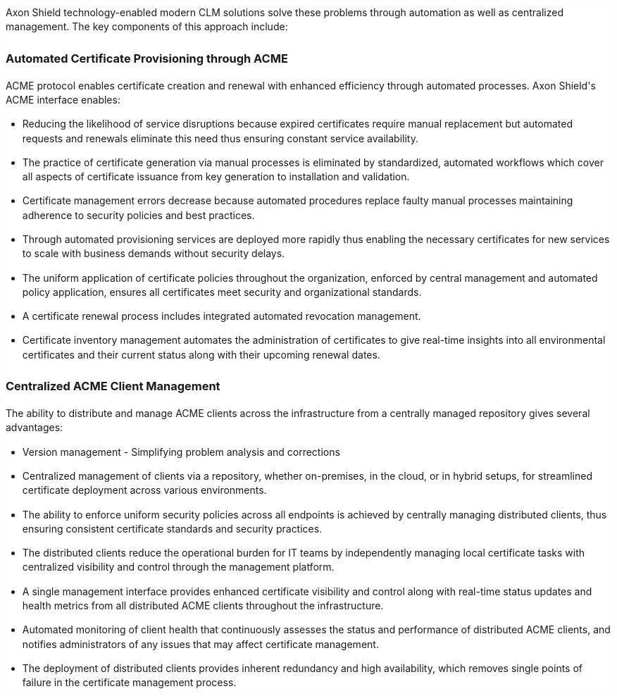 Axon Shield technology-enabled modern CLM solutions solve these problems through automation as well as centralized management. The key components of this approach include:

### Automated Certificate Provisioning through ACME

ACME protocol enables certificate creation and renewal with enhanced efficiency through automated processes. Axon Shield's ACME interface enables:

*   Reducing the likelihood of service disruptions because expired certificates require manual replacement but automated requests and renewals eliminate this need thus ensuring constant service availability.

*   The practice of certificate generation via manual processes is eliminated by standardized, automated workflows which cover all aspects of certificate issuance from key generation to installation and validation.

*   Certificate management errors decrease because automated procedures replace faulty manual processes maintaining adherence to security policies and best practices.

*   Through automated provisioning services are deployed more rapidly thus enabling the necessary certificates for new services to scale with business demands without security delays.

*   The uniform application of certificate policies throughout the organization, enforced by central management and automated policy application, ensures all certificates meet security and organizational standards.

*   A certificate renewal process includes integrated automated revocation management.

*   Certificate inventory management automates the administration of certificates to give real-time insights into all environmental certificates and their current status along with their upcoming renewal dates.

### Centralized ACME Client Management

The ability to distribute and manage ACME clients across the infrastructure from a centrally managed repository gives several advantages:

*   Version management - Simplifying problem analysis and corrections

*   Centralized management of clients via a repository, whether on-premises, in the cloud, or in hybrid setups, for streamlined certificate deployment across various environments.

*   The ability to enforce uniform security policies across all endpoints is achieved by centrally managing distributed clients, thus ensuring consistent certificate standards and security practices.

*   The distributed clients reduce the operational burden for IT teams by independently managing local certificate tasks with centralized visibility and control through the management platform.

*   A single management interface provides enhanced certificate visibility and control along with real-time status updates and health metrics from all distributed ACME clients throughout the infrastructure.

*   Automated monitoring of client health that continuously assesses the status and performance of distributed ACME clients, and notifies administrators of any issues that may affect certificate management.

*   The deployment of distributed clients provides inherent redundancy and high availability, which removes single points of failure in the certificate management process.

